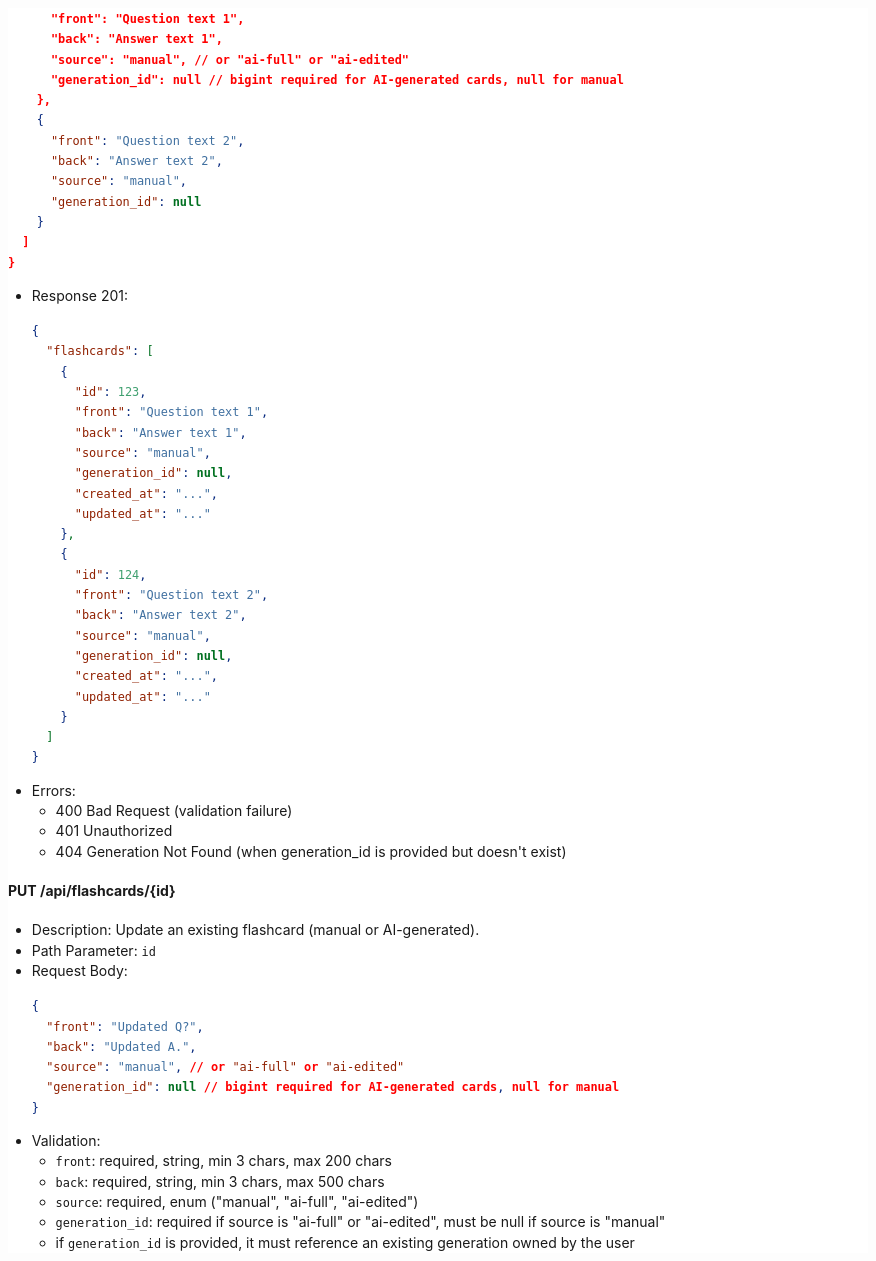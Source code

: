   ```json
        "front": "Question text 1",
        "back": "Answer text 1",
        "source": "manual", // or "ai-full" or "ai-edited"
        "generation_id": null // bigint required for AI-generated cards, null for manual
      },
      {
        "front": "Question text 2",
        "back": "Answer text 2",
        "source": "manual",
        "generation_id": null
      }
    ]
  }
  ```
- Response 201:
  ```json
  {
    "flashcards": [
      {
        "id": 123,
        "front": "Question text 1",
        "back": "Answer text 1",
        "source": "manual",
        "generation_id": null,
        "created_at": "...",
        "updated_at": "..."
      },
      {
        "id": 124,
        "front": "Question text 2",
        "back": "Answer text 2",
        "source": "manual",
        "generation_id": null,
        "created_at": "...",
        "updated_at": "..."
      }
    ]
  }
  ```
- Errors:
  - 400 Bad Request (validation failure)
  - 401 Unauthorized
  - 404 Generation Not Found (when generation_id is provided but doesn't exist)

#### PUT /api/flashcards/{id}
- Description: Update an existing flashcard (manual or AI-generated).
- Path Parameter: `id`
- Request Body:
  ```json
  {
    "front": "Updated Q?",
    "back": "Updated A.",
    "source": "manual", // or "ai-full" or "ai-edited"
    "generation_id": null // bigint required for AI-generated cards, null for manual
  }
  ```
- Validation:
  - `front`: required, string, min 3 chars, max 200 chars
  - `back`: required, string, min 3 chars, max 500 chars
  - `source`: required, enum ("manual", "ai-full", "ai-edited")
  - `generation_id`: required if source is "ai-full" or "ai-edited", must be null if source is "manual"
  - if `generation_id` is provided, it must reference an existing generation owned by the user